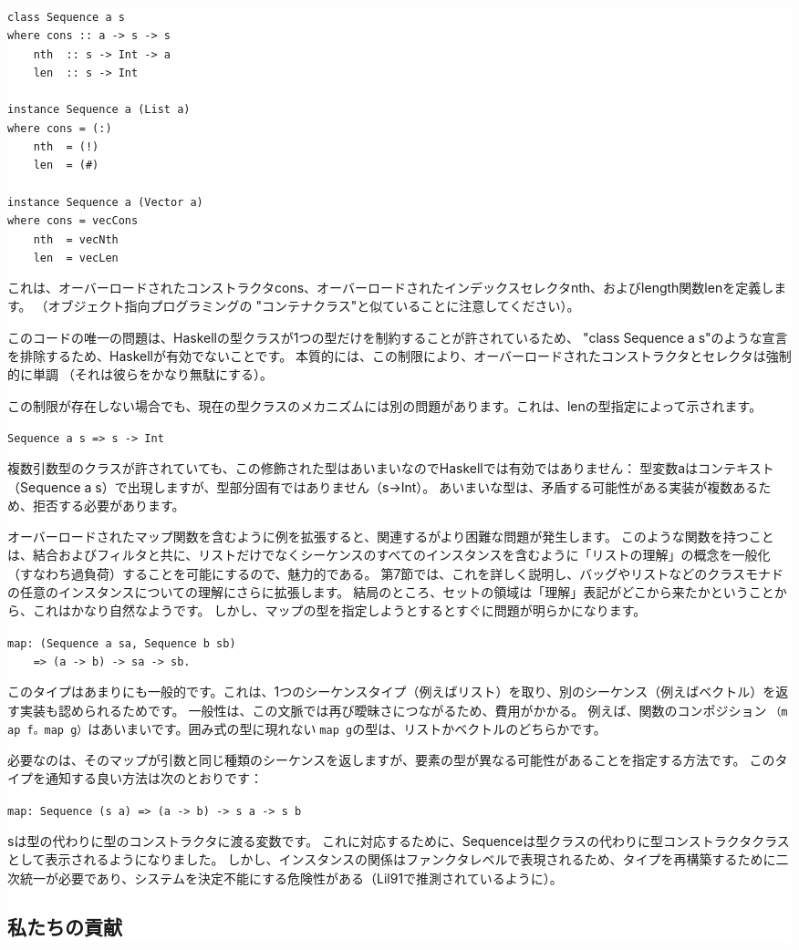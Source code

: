     class Sequence a s
    where cons :: a -> s -> s
        nth  :: s -> Int -> a
        len  :: s -> Int

    instance Sequence a (List a)
    where cons = (:)
        nth  = (!)
        len  = (#)

    instance Sequence a (Vector a)
    where cons = vecCons
        nth  = vecNth
        len  = vecLen

これは、オーバーロードされたコンストラクタcons、オーバーロードされたインデックスセレクタnth、およびlength関数lenを定義します。
（オブジェクト指向プログラミングの "コンテナクラス"と似ていることに注意してください）。

このコードの唯一の問題は、Haskellの型クラスが1つの型だけを制約することが許されているため、 "class Sequence a s"のような宣言を排除するため、Haskellが有効でないことです。
本質的には、この制限により、オーバーロードされたコンストラクタとセレクタは強制的に単調
（それは彼らをかなり無駄にする）。



この制限が存在しない場合でも、現在の型クラスのメカニズムには別の問題があります。これは、lenの型指定によって示されます。

    Sequence a s => s -> Int

複数引数型のクラスが許されていても、この修飾された型はあいまいなのでHaskellでは有効ではありません：
型変数aはコンテキスト（Sequence a s）で出現しますが、型部分固有ではありません（s→Int）。
あいまいな型は、矛盾する可能性がある実装が複数あるため、拒否する必要があります。

オーバーロードされたマップ関数を含むように例を拡張すると、関連するがより困難な問題が発生します。
このような関数を持つことは、結合およびフィルタと共に、リストだけでなくシーケンスのすべてのインスタンスを含むように「リストの理解」の概念を一般化（すなわち過負荷）することを可能にするので、魅力的である。
第7節では、これを詳しく説明し、バッグやリストなどのクラスモナドの任意のインスタンスについての理解にさらに拡張します。
結局のところ、セットの領域は「理解」表記がどこから来たかということから、これはかなり自然なようです。
しかし、マップの型を指定しようとするとすぐに問題が明らかになります。

    map: (Sequence a sa, Sequence b sb)
        => (a -> b) -> sa -> sb.

このタイプはあまりにも一般的です。これは、1つのシーケンスタイプ（例えばリスト）を取り、別のシーケンス（例えばベクトル）を返す実装も認められるためです。
一般性は、この文脈では再び曖昧さにつながるため、費用がかかる。
例えば、関数のコンポジション `（map f。map g）`はあいまいです。囲み式の型に現れない `map g`の型は、リストかベクトルのどちらかです。

必要なのは、そのマップが引数と同じ種類のシーケンスを返しますが、要素の型が異なる可能性があることを指定する方法です。
このタイプを通知する良い方法は次のとおりです：

    map: Sequence (s a) => (a -> b) -> s a -> s b

sは型の代わりに型のコンストラクタに渡る変数です。
これに対応するために、Sequenceは型クラスの代わりに型コンストラクタクラスとして表示されるようになりました。
しかし、インスタンスの関係はファンクタレベルで表現されるため、タイプを再構築するために二次統一が必要であり、システムを決定不能にする危険性がある（Lil91で推測されているように）。

## 私たちの貢献
